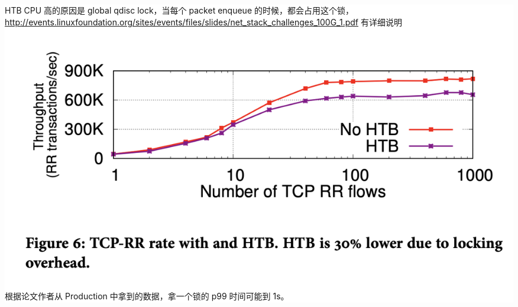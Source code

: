 HTB CPU 高的原因是 global qdisc lock，当每个 packet enqueue 的时候，都会占用这个锁，http://events.linuxfoundation.org/sites/events/files/slides/net_stack_challenges_100G_1.pdf 有详细说明

![image-20240216095928371](../figures/image-20240216095928371.png)

根据论文作者从 Production 中拿到的数据，拿一个锁的 p99 时间可能到 1s。
